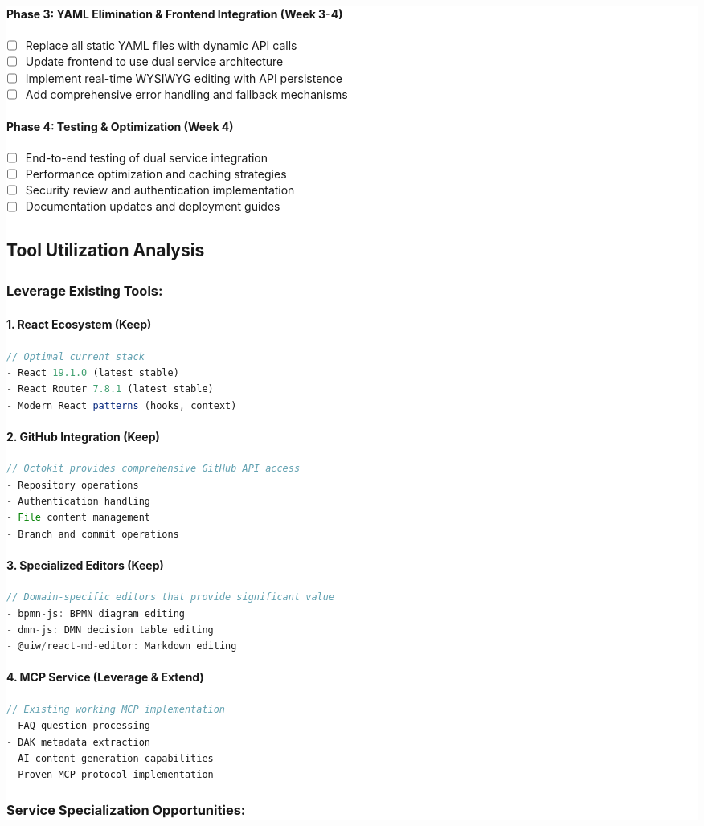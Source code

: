 #### Phase 3: YAML Elimination & Frontend Integration (Week 3-4)
- [ ] Replace all static YAML files with dynamic API calls
- [ ] Update frontend to use dual service architecture
- [ ] Implement real-time WYSIWYG editing with API persistence
- [ ] Add comprehensive error handling and fallback mechanisms

#### Phase 4: Testing & Optimization (Week 4)
- [ ] End-to-end testing of dual service integration
- [ ] Performance optimization and caching strategies
- [ ] Security review and authentication implementation
- [ ] Documentation updates and deployment guides

## Tool Utilization Analysis

### Leverage Existing Tools:

#### 1. React Ecosystem (Keep)
```javascript
// Optimal current stack
- React 19.1.0 (latest stable)
- React Router 7.8.1 (latest stable)  
- Modern React patterns (hooks, context)
```

#### 2. GitHub Integration (Keep)
```javascript
// Octokit provides comprehensive GitHub API access
- Repository operations
- Authentication handling
- File content management
- Branch and commit operations
```

#### 3. Specialized Editors (Keep)
```javascript
// Domain-specific editors that provide significant value
- bpmn-js: BPMN diagram editing
- dmn-js: DMN decision table editing  
- @uiw/react-md-editor: Markdown editing
```

#### 4. MCP Service (Leverage & Extend)
```javascript
// Existing working MCP implementation
- FAQ question processing
- DAK metadata extraction
- AI content generation capabilities
- Proven MCP protocol implementation
```

### Service Specialization Opportunities:

